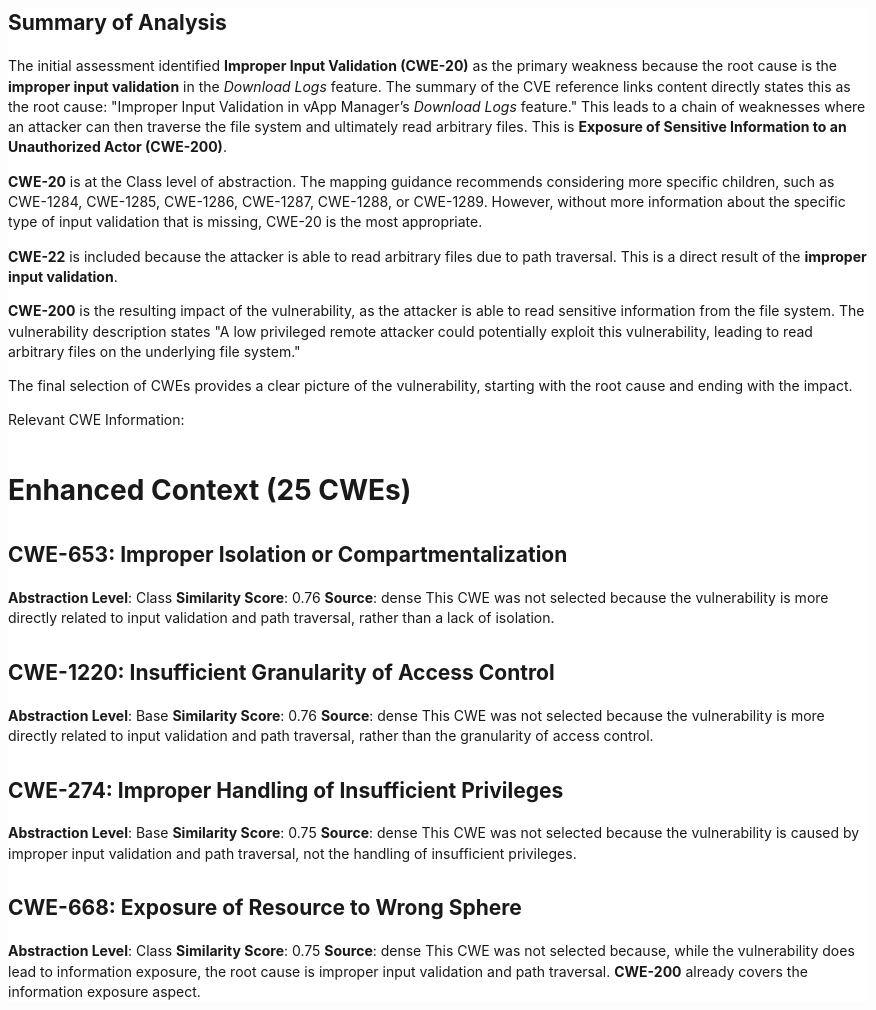 ## Summary of Analysis
The initial assessment identified **Improper Input Validation (CWE-20)** as the primary weakness because the root cause is the **improper input validation** in the *Download Logs* feature. The summary of the CVE reference links content directly states this as the root cause: "Improper Input Validation in vApp Manager’s *Download Logs* feature." This leads to a chain of weaknesses where an attacker can then traverse the file system and ultimately read arbitrary files. This is **Exposure of Sensitive Information to an Unauthorized Actor (CWE-200)**.

**CWE-20** is at the Class level of abstraction. The mapping guidance recommends considering more specific children, such as CWE-1284, CWE-1285, CWE-1286, CWE-1287, CWE-1288, or CWE-1289. However, without more information about the specific type of input validation that is missing, CWE-20 is the most appropriate.

**CWE-22** is included because the attacker is able to read arbitrary files due to path traversal. This is a direct result of the **improper input validation**.

**CWE-200** is the resulting impact of the vulnerability, as the attacker is able to read sensitive information from the file system. The vulnerability description states "A low privileged remote attacker could potentially exploit this vulnerability, leading to read arbitrary files on the underlying file system."

The final selection of CWEs provides a clear picture of the vulnerability, starting with the root cause and ending with the impact.

Relevant CWE Information:

# Enhanced Context (25 CWEs)

## CWE-653: Improper Isolation or Compartmentalization
**Abstraction Level**: Class
**Similarity Score**: 0.76
**Source**: dense
This CWE was not selected because the vulnerability is more directly related to input validation and path traversal, rather than a lack of isolation.

## CWE-1220: Insufficient Granularity of Access Control
**Abstraction Level**: Base
**Similarity Score**: 0.76
**Source**: dense
This CWE was not selected because the vulnerability is more directly related to input validation and path traversal, rather than the granularity of access control.

## CWE-274: Improper Handling of Insufficient Privileges
**Abstraction Level**: Base
**Similarity Score**: 0.75
**Source**: dense
This CWE was not selected because the vulnerability is caused by improper input validation and path traversal, not the handling of insufficient privileges.

## CWE-668: Exposure of Resource to Wrong Sphere
**Abstraction Level**: Class
**Similarity Score**: 0.75
**Source**: dense
This CWE was not selected because, while the vulnerability does lead to information exposure, the root cause is improper input validation and path traversal. **CWE-200** already covers the information exposure aspect.
